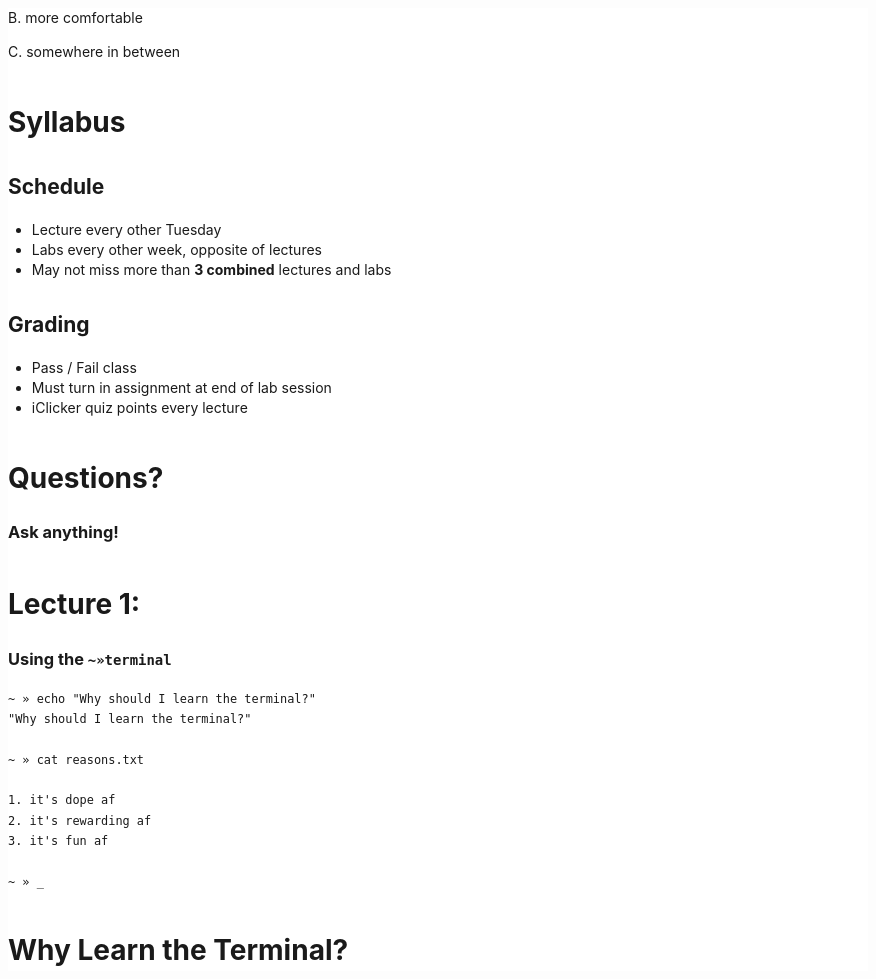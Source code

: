 B. more comfortable

C. somewhere in between 



# Syllabus


## Schedule
- Lecture every other Tuesday
- Labs every other week, opposite of lectures
- May not miss more than **3 combined** lectures and labs


## Grading
- Pass / Fail class
- Must turn in assignment at end of lab session
- iClicker quiz points every lecture



# Questions?
### Ask anything! 



# Lecture 1: 
### Using the `~»terminal`




```
~ » echo "Why should I learn the terminal?"
"Why should I learn the terminal?"

~ » cat reasons.txt

1. it's dope af
2. it's rewarding af
3. it's fun af

~ » _
```




# Why Learn the Terminal?

